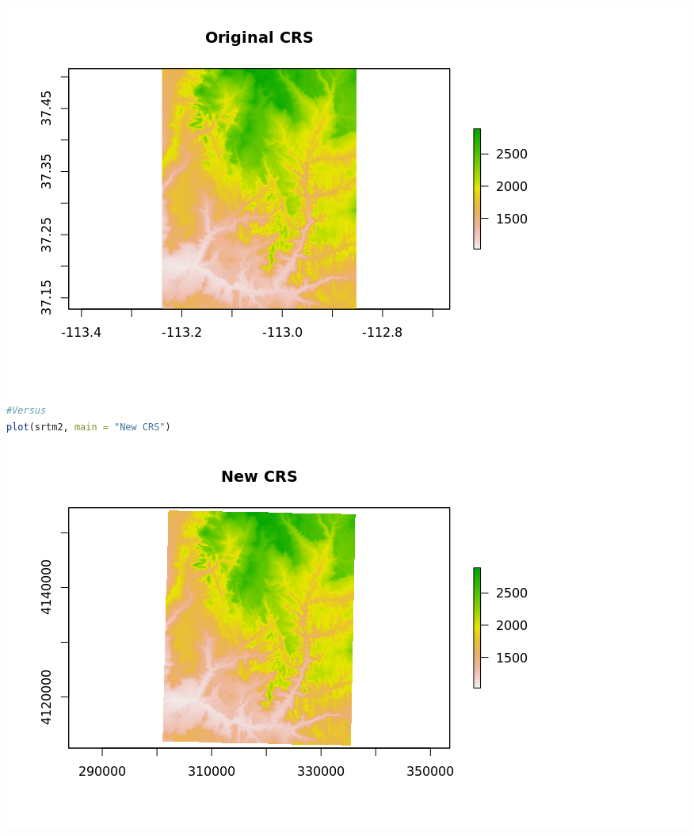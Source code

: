 ![](Spatial-Analytics-Assignment-2_files/figure-gfm/unnamed-chunk-22-1.png)

``` r
#Versus
plot(srtm2, main = "New CRS")
```

![](Spatial-Analytics-Assignment-2_files/figure-gfm/unnamed-chunk-22-2.png)

